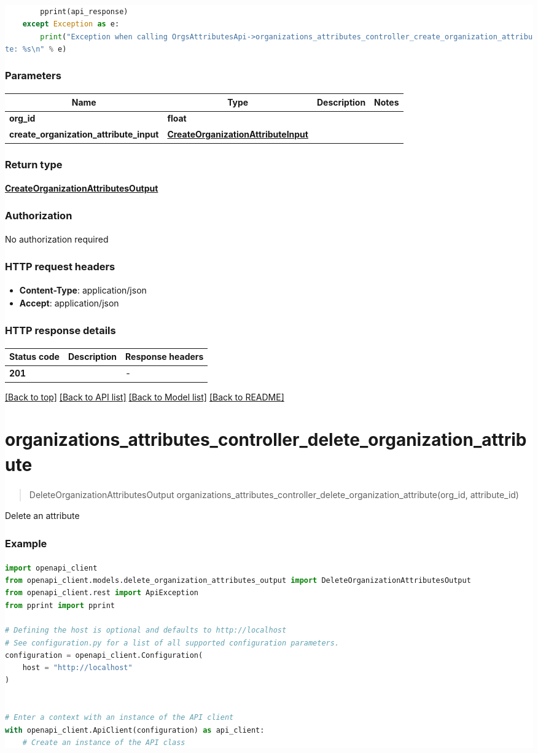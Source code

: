 ```python
        pprint(api_response)
    except Exception as e:
        print("Exception when calling OrgsAttributesApi->organizations_attributes_controller_create_organization_attribute: %s\n" % e)
```



### Parameters


Name | Type | Description  | Notes
------------- | ------------- | ------------- | -------------
 **org_id** | **float**|  | 
 **create_organization_attribute_input** | [**CreateOrganizationAttributeInput**](CreateOrganizationAttributeInput.md)|  | 

### Return type

[**CreateOrganizationAttributesOutput**](CreateOrganizationAttributesOutput.md)

### Authorization

No authorization required

### HTTP request headers

 - **Content-Type**: application/json
 - **Accept**: application/json

### HTTP response details

| Status code | Description | Response headers |
|-------------|-------------|------------------|
**201** |  |  -  |

[[Back to top]](#) [[Back to API list]](../README.md#documentation-for-api-endpoints) [[Back to Model list]](../README.md#documentation-for-models) [[Back to README]](../README.md)

# **organizations_attributes_controller_delete_organization_attribute**
> DeleteOrganizationAttributesOutput organizations_attributes_controller_delete_organization_attribute(org_id, attribute_id)

Delete an attribute

### Example


```python
import openapi_client
from openapi_client.models.delete_organization_attributes_output import DeleteOrganizationAttributesOutput
from openapi_client.rest import ApiException
from pprint import pprint

# Defining the host is optional and defaults to http://localhost
# See configuration.py for a list of all supported configuration parameters.
configuration = openapi_client.Configuration(
    host = "http://localhost"
)


# Enter a context with an instance of the API client
with openapi_client.ApiClient(configuration) as api_client:
    # Create an instance of the API class
```